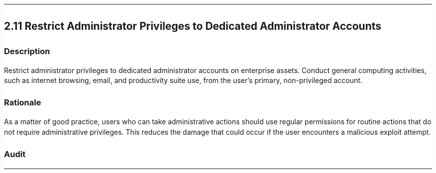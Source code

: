 
---


## 2.11 Restrict Administrator Privileges to Dedicated Administrator Accounts
### Description

Restrict administrator privileges to dedicated administrator accounts on enterprise assets. Conduct general computing activities, such as internet browsing, email, and productivity suite use, from the user’s primary, non-privileged account.


### Rationale

As a matter of good practice, users who can take administrative actions should use regular permissions for routine actions that do not require administrative privileges. This reduces the damage that could occur if the user encounters a malicious exploit attempt.


### Audit


---


